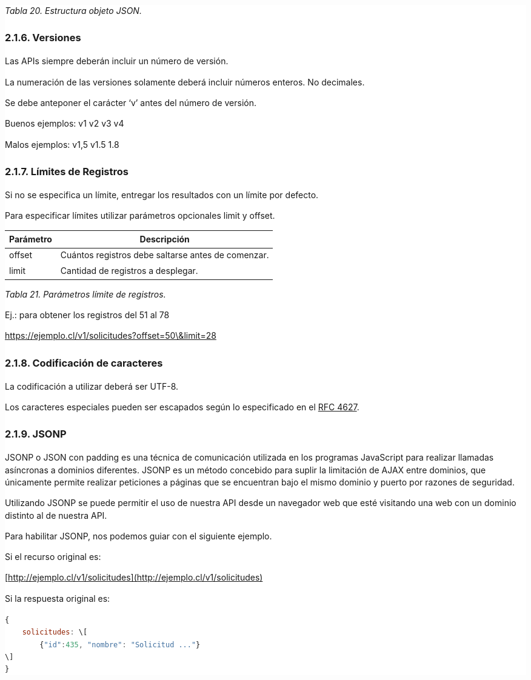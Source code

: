 *Tabla 20\. Estructura objeto JSON.*

### **2.1.6. Versiones**

Las APIs siempre deberán incluir un número de versión.

La numeración de las versiones solamente deberá incluir números enteros. No decimales.

Se debe anteponer el carácter ‘v’ antes del número de versión.

Buenos ejemplos: v1 v2 v3 v4

Malos ejemplos: v1,5 v1.5 1.8

### **2.1.7. Límites de Registros**

Si no se especifica un límite, entregar los resultados con un límite por defecto.

Para especificar límites utilizar parámetros opcionales limit y offset.

| Parámetro | Descripción |
| ----- | ----- |
| offset | Cuántos registros debe saltarse antes de comenzar. |
| limit | Cantidad de registros a desplegar. |

*Tabla 21\. Parámetros límite de registros.*

Ej.: para obtener los registros del 51 al 78

https://ejemplo.cl/v1/solicitudes?offset=50\&limit=28

### **2.1.8. Codificación de caracteres** 

La codificación a utilizar deberá ser UTF-8.

Los caracteres especiales pueden ser escapados según lo especificado en el [RFC 4627](http://www.ietf.org/rfc/rfc4627.txt).

### **2.1.9. JSONP**

JSONP o JSON con padding es una técnica de comunicación utilizada en los programas JavaScript para realizar llamadas asíncronas a dominios diferentes. JSONP es un método concebido para suplir la limitación de AJAX entre dominios, que únicamente permite realizar peticiones a páginas que se encuentran bajo el mismo dominio y puerto por razones de seguridad.

Utilizando JSONP se puede permitir el uso de nuestra API desde un navegador web que esté visitando una web con un dominio distinto al de nuestra API.

Para habilitar JSONP, nos podemos guiar con el siguiente ejemplo.

Si el recurso original es:

[http://ejemplo.cl/v1/solicitudes](http://ejemplo.cl/v1/solicitudes)

Si la respuesta original es:
```js
{  
	solicitudes: \[  
		{"id":435, "nombre": "Solicitud ..."}  
\]  
}
```
